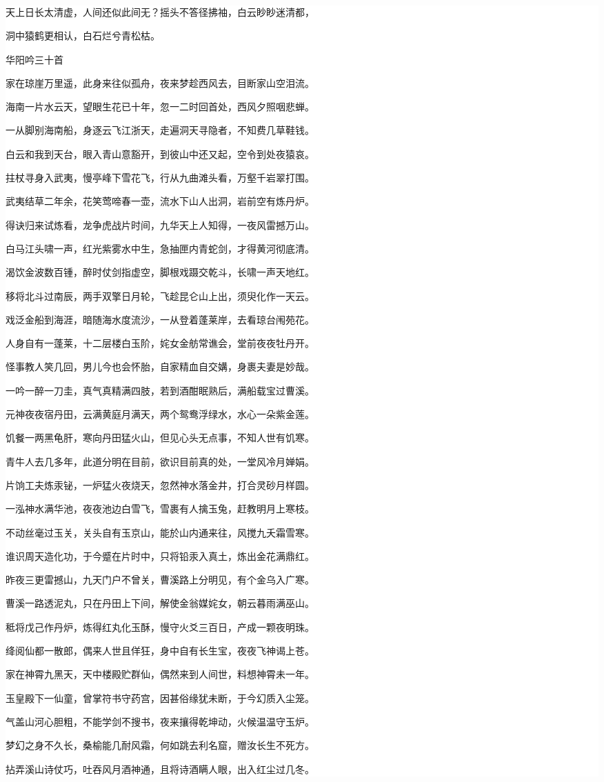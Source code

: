 天上日长太清虚，人间还似此间无？摇头不答径拂袖，白云眇眇迷清都，  

洞中猿鹤更相认，白石烂兮青松枯。  

华阳吟三十首  

家在琼崖万里遥，此身来往似孤舟，夜来梦趁西风去，目断家山空泪流。  

海南一片水云天，望眼生花已十年，忽一二时回首处，西风夕照咽悲蝉。  

一从脚别海南船，身逐云飞江浙天，走遍洞天寻隐者，不知费几草鞋钱。  

白云和我到天台，眼入青山意豁开，到彼山中还又起，空令到处夜猿哀。  

拄杖寻身入武夷，慢亭峰下雪花飞，行从九曲滩头看，万壑千岩翠打围。  

武夷结草二年余，花笑莺啼春一壶，流水下山人出洞，岩前空有炼丹炉。  

得诀归来试炼看，龙争虎战片时间，九华天上人知得，一夜风雷撼万山。  

白马江头啸一声，红光紫雾水中生，急抽匣内青蛇剑，才得黄河彻底清。  

渴饮金波数百锺，醉时仗剑指虚空，脚根戏蹑交乾斗，长啸一声天地红。  

移将北斗过南辰，两手双擎日月轮，飞趁昆仑山上出，须臾化作一天云。  

戏泛金船到海涯，暗随海水度流沙，一从登着蓬莱岸，去看琼台闱苑花。  

人身自有一蓬莱，十二层楼白玉阶，姹女金舫常谯会，堂前夜夜牡丹开。  

怪事教人笑几回，男儿今也会怀胎，自家精血自交媾，身裹夫妻是妙哉。  

一吟一醉一刀圭，真气真精满四肢，若到酒酣眠熟后，满船载宝过曹溪。  

元神夜夜宿丹田，云满黄庭月满天，两个鸳鸯浮绿水，水心一朵紫金莲。  

饥餐一两黑龟肝，寒向丹田猛火山，但见心头无点事，不知人世有饥寒。  

青牛人去几多年，此道分明在目前，欲识目前真的处，一堂风冷月婵娟。  

片饷工夫炼汞铋，一炉猛火夜烧天，忽然神水落金井，打合灵砂月样圆。  

一泓神水满华池，夜夜池边白雪飞，雪裹有人擒玉兔，赶教明月上寒枝。  

不动丝毫过玉关，关头自有玉京山，能於山内通来往，风搅九夭霜雪寒。  

谁识周天造化功，于今蹙在片时中，只将铅汞入真土，炼出金花满鼎红。  

昨夜三更雷撼山，九天门户不曾关，曹溪路上分明见，有个金乌入广寒。  

曹溪一路透泥丸，只在丹田上下间，解使金翁媒姹女，朝云暮雨满巫山。  

秪将戊己作丹炉，炼得红丸化玉酥，慢守火爻三百日，产成一颗夜明珠。  

绛阅仙都一散郎，偶来人世且佯狂，身中自有长生宝，夜夜飞神谒上苍。  

家在神霄九黑天，天中楼殿贮群仙，偶然来到人间世，料想神霄未一年。  

玉皇殿下一仙童，曾掌符书守药宫，因甚俗缘犹未断，于今幻质入尘笼。  

气盖山河心胆粗，不能学剑不搜书，夜来攘得乾坤动，火候温温守玉炉。  

梦幻之身不久长，桑榆能几耐风霜，何如跳去利名窟，赠汝长生不死方。  

拈弄溪山诗仗巧，吐吞风月酒神通，且将诗酒瞒人眼，出入红尘过几冬。  
